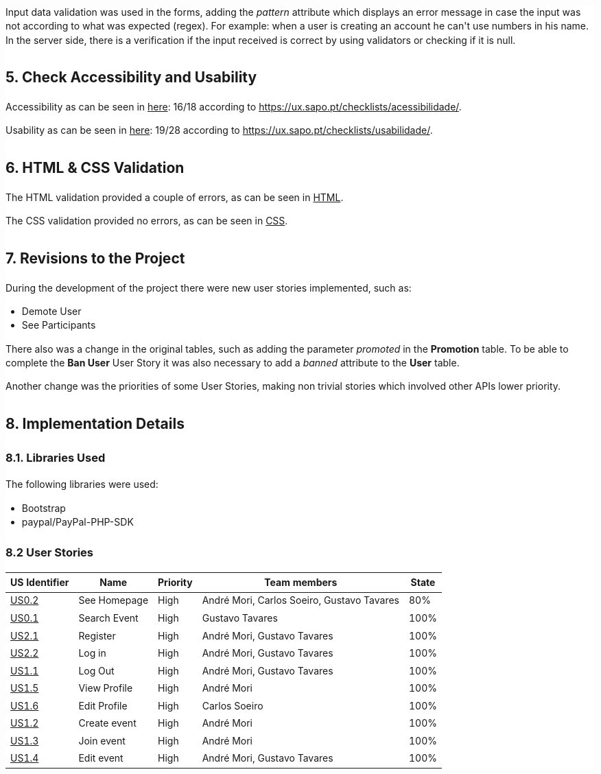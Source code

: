 Input data validation was used in the forms, adding the _pattern_ attribute which displays an error message in case the input was not according to what was expected (regex). For example: when a user is creating an account he can't use numbers in his name. In the server side, there is a verification if the input received is correct by using validators or checking if it is null.

## 5. Check Accessibility and Usability

 Accessibility as can be seen in [here](lbaw2066_a9-accessibility.pdf): 16/18 according to https://ux.sapo.pt/checklists/acessibilidade/.


 Usability as can be seen in [here](lbaw2066_a9-usability.pdf): 19/28 according to https://ux.sapo.pt/checklists/usabilidade/.



## 6. HTML & CSS Validation

The HTML validation provided a couple of errors, as can be seen in [HTML](lbaw2066_a9-html.pdf).

The CSS validation provided no errors, as can be seen in [CSS](lbaw2066_a9-css.pdf).

## 7. Revisions to the Project

During the development of the project there were new user stories implemented, such as:

* Demote User
* See Participants
  
There also was a change in the original tables, such as adding the parameter _promoted_ in the __Promotion__ table. To be able to complete the __Ban User__ User Story it was also necessary to add a _banned_ attribute to the __User__ table.

Another change was the priorities of some User Stories, making non trivial stories which involved other APIs lower priority.

## 8. Implementation Details

### 8.1. Libraries Used

The following libraries were used:

* Bootstrap
* paypal/PayPal-PHP-SDK

### 8.2 User Stories

| US Identifier                                                                                     | Name                        | Priority | Team members                               | State |
| ------------------------------------------------------------------------------------------------- | --------------------------- | -------- | ------------------------------------------ | ----- |
| [US0.2](a2.md#21-user)             | See Homepage                | High     | André Mori, Carlos Soeiro, Gustavo Tavares | 80%   |
| [US0.1](a2.md#21-user)             | Search Event                | High     | Gustavo Tavares                            | 100%  |
| [US2.1](a2.md#23-guest)            | Register                    | High     | André Mori, Gustavo Tavares                | 100%  |
| [US2.2](a2.md#23-guest)            | Log in                      | High     | André Mori, Gustavo Tavares                | 100%  |
| [US1.1](a2.md#22-registered-user)  | Log Out                     | High     | André Mori, Gustavo Tavares                | 100%  |
| [US1.5](a2.md#22-registered-user)  | View Profile                | High     | André Mori                                 | 100%  |
| [US1.6](a2.md#22-registered-user)  | Edit Profile                | High     | Carlos Soeiro                              | 100%  |
| [US1.2](a2.md#22-registered-user)  | Create event                | High     | André Mori                                 | 100%  |
| [US1.3](a2.md#22-registered-user)  | Join event                  | High     | André Mori                                 | 100%  |
| [US1.4](a2.md#22-registered-user)  | Edit event                  | High     | André Mori, Gustavo Tavares                | 100%  |
